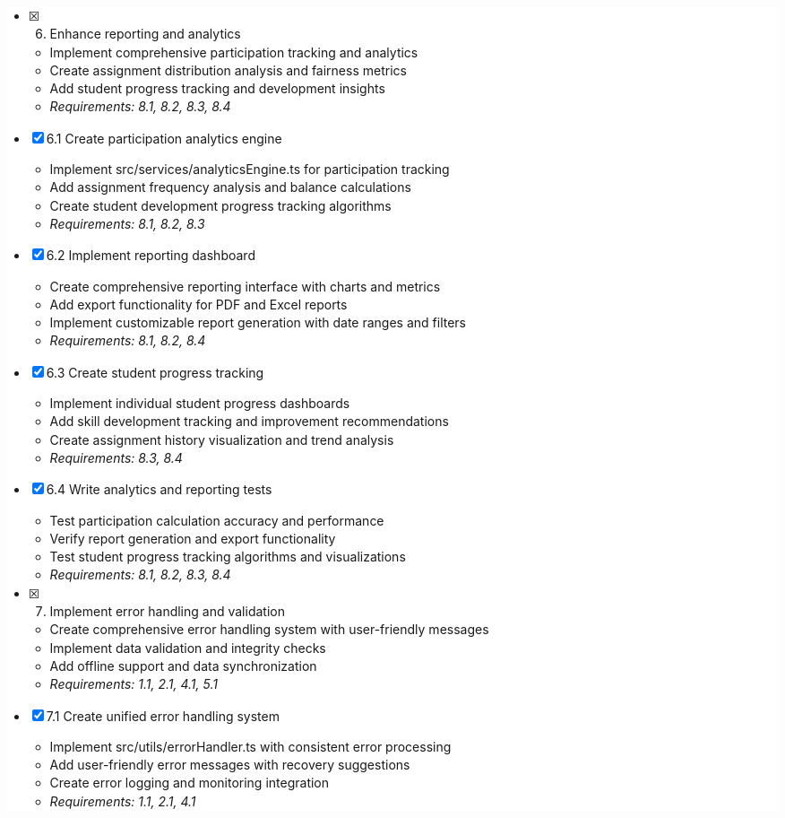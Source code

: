 - [x] 6. Enhance reporting and analytics





  - Implement comprehensive participation tracking and analytics
  - Create assignment distribution analysis and fairness metrics
  - Add student progress tracking and development insights
  - _Requirements: 8.1, 8.2, 8.3, 8.4_

- [x] 6.1 Create participation analytics engine


  - Implement src/services/analyticsEngine.ts for participation tracking
  - Add assignment frequency analysis and balance calculations
  - Create student development progress tracking algorithms
  - _Requirements: 8.1, 8.2, 8.3_

- [x] 6.2 Implement reporting dashboard


  - Create comprehensive reporting interface with charts and metrics
  - Add export functionality for PDF and Excel reports
  - Implement customizable report generation with date ranges and filters
  - _Requirements: 8.1, 8.2, 8.4_

- [x] 6.3 Create student progress tracking


  - Implement individual student progress dashboards
  - Add skill development tracking and improvement recommendations
  - Create assignment history visualization and trend analysis
  - _Requirements: 8.3, 8.4_

- [x] 6.4 Write analytics and reporting tests






  - Test participation calculation accuracy and performance
  - Verify report generation and export functionality
  - Test student progress tracking algorithms and visualizations
  - _Requirements: 8.1, 8.2, 8.3, 8.4_

- [x] 7. Implement error handling and validation





  - Create comprehensive error handling system with user-friendly messages
  - Implement data validation and integrity checks
  - Add offline support and data synchronization
  - _Requirements: 1.1, 2.1, 4.1, 5.1_

- [x] 7.1 Create unified error handling system


  - Implement src/utils/errorHandler.ts with consistent error processing
  - Add user-friendly error messages with recovery suggestions
  - Create error logging and monitoring integration
  - _Requirements: 1.1, 2.1, 4.1_
